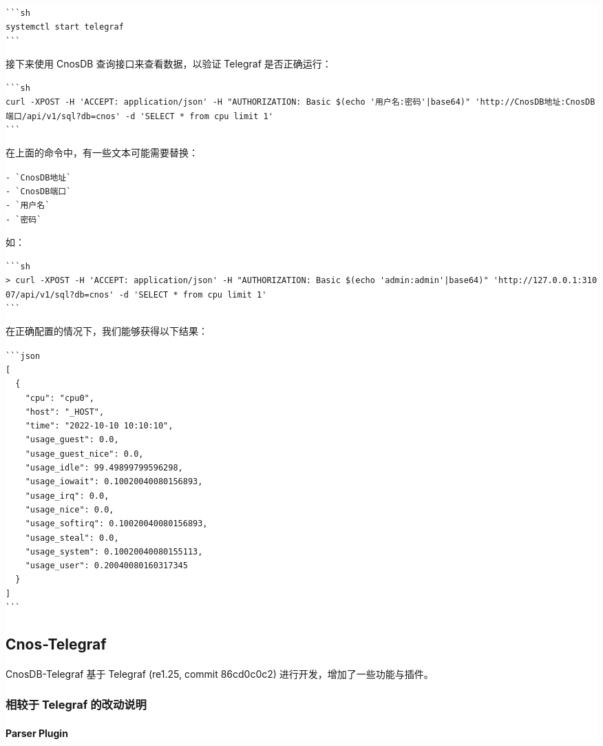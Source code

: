     ```sh
    systemctl start telegraf
    ```

  接下来使用 CnosDB 查询接口来查看数据，以验证 Telegraf 是否正确运行：

    ```sh
    curl -XPOST -H 'ACCEPT: application/json' -H "AUTHORIZATION: Basic $(echo '用户名:密码'|base64)" 'http://CnosDB地址:CnosDB端口/api/v1/sql?db=cnos' -d 'SELECT * from cpu limit 1'
    ```

  在上面的命令中，有一些文本可能需要替换：

    - `CnosDB地址`
    - `CnosDB端口`
    - `用户名`
    - `密码`

  如：

    ```sh
    > curl -XPOST -H 'ACCEPT: application/json' -H "AUTHORIZATION: Basic $(echo 'admin:admin'|base64)" 'http://127.0.0.1:31007/api/v1/sql?db=cnos' -d 'SELECT * from cpu limit 1'
    ```

  在正确配置的情况下，我们能够获得以下结果：

    ```json
    [
      {
        "cpu": "cpu0",
        "host": "_HOST",
        "time": "2022-10-10 10:10:10",
        "usage_guest": 0.0,
        "usage_guest_nice": 0.0,
        "usage_idle": 99.49899799596298,
        "usage_iowait": 0.10020040080156893,
        "usage_irq": 0.0,
        "usage_nice": 0.0,
        "usage_softirq": 0.10020040080156893,
        "usage_steal": 0.0,
        "usage_system": 0.10020040080155113,
        "usage_user": 0.20040080160317345
      }
    ]
    ```

## **Cnos-Telegraf**

CnosDB-Telegraf 基于 Telegraf (re1.25, commit 86cd0c0c2) 进行开发，增加了一些功能与插件。

### 相较于 Telegraf 的改动说明

#### Parser Plugin
